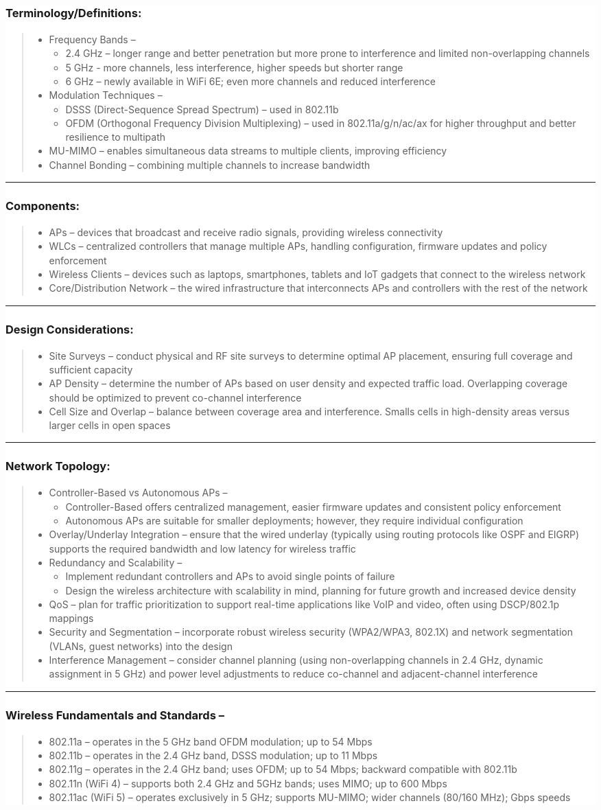 ### Terminology/Definitions:
> * Frequency Bands –
>   * 2.4 GHz – longer range and better penetration but more prone to interference and limited non-overlapping channels
>   * 5 GHz - more channels, less interference, higher speeds but shorter range
>   * 6 GHz – newly available in WiFi 6E; even more channels and reduced interference
> * Modulation Techniques –
>   * DSSS (Direct-Sequence Spread Spectrum) – used in 802.11b
>   * OFDM (Orthogonal Frequency Division Multiplexing) – used in 802.11a/g/n/ac/ax for higher throughput and better resilience to multipath
> * MU-MIMO – enables simultaneous data streams to multiple clients, improving efficiency
> * Channel Bonding – combining multiple channels to increase bandwidth
---
### Components:
> * APs – devices that broadcast and receive radio signals, providing wireless connectivity
> * WLCs – centralized controllers that manage multiple APs, handling configuration, firmware updates and policy enforcement
> * Wireless Clients – devices such as laptops, smartphones, tablets and IoT gadgets that connect to the wireless network
> * Core/Distribution Network – the wired infrastructure that interconnects APs and controllers with the rest of the network
---
### Design Considerations:
> * Site Surveys – conduct physical and RF site surveys to determine optimal AP placement, ensuring full coverage and sufficient capacity
> * AP Density – determine the number of APs based on user density and expected traffic load. Overlapping coverage should be optimized to prevent co-channel interference
> * Cell Size and Overlap – balance between coverage area and interference. Smalls cells in high-density areas versus larger cells in open spaces
---
### Network Topology:
> * Controller-Based vs Autonomous APs –
>   * Controller-Based offers centralized management, easier firmware updates and consistent policy enforcement
>   * Autonomous APs are suitable for smaller deployments; however, they require individual configuration
> * Overlay/Underlay Integration – ensure that the wired underlay (typically using routing protocols like OSPF and EIGRP) supports the required bandwidth and low latency for wireless traffic
> * Redundancy and Scalability –
>   * Implement redundant controllers and APs to avoid single points of failure
>   * Design the wireless architecture with scalability in mind, planning for future growth and increased device density
> * QoS – plan for traffic prioritization to support real-time applications like VoIP and video, often using DSCP/802.1p mappings
> * Security and Segmentation – incorporate robust wireless security (WPA2/WPA3, 802.1X) and network segmentation (VLANs, guest networks) into the design
> * Interference Management – consider channel planning (using non-overlapping channels in 2.4 GHz, dynamic assignment in 5 GHz) and power level adjustments to reduce co-channel and adjacent-channel interference
---
### Wireless Fundamentals and Standards –
> * 802.11a – operates in the 5 GHz band OFDM modulation; up to 54 Mbps
> * 802.11b – operates in the 2.4 GHz band, DSSS modulation; up to 11 Mbps
> * 802.11g – operates in the 2.4 GHz band; uses OFDM; up to 54 Mbps; backward compatible with 802.11b
> * 802.11n (WiFi 4) – supports both 2.4 GHz and 5GHz bands; uses MIMO; up to 600 Mbps
> * 802.11ac (WiFi 5) – operates exclusively in 5 GHz; supports MU-MIMO; wider channels (80/160 MHz); Gbps speeds